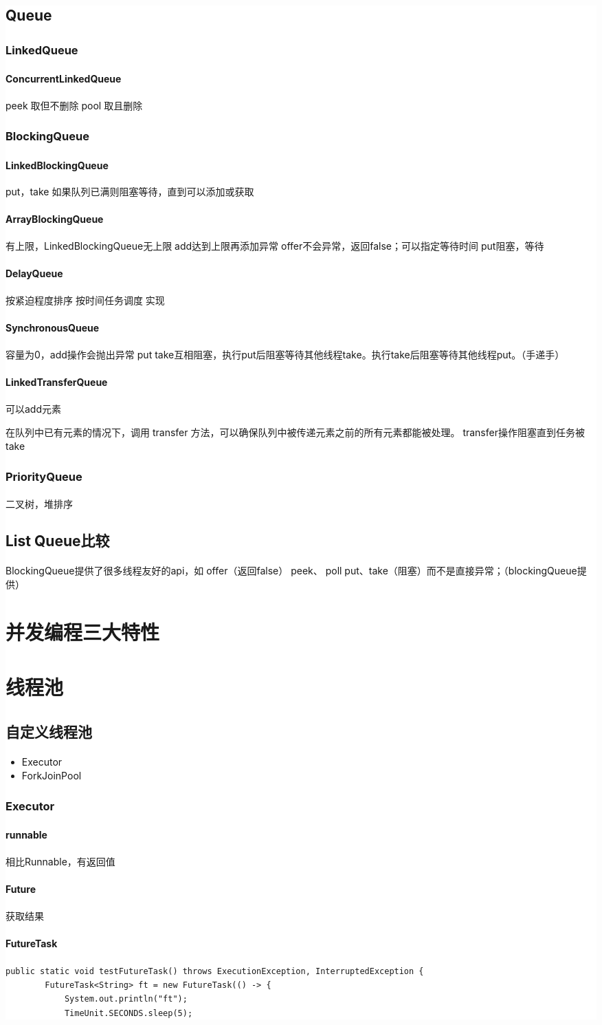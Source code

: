 ## Queue
### LinkedQueue
#### ConcurrentLinkedQueue
peek 取但不删除
pool 取且删除

### BlockingQueue
#### LinkedBlockingQueue
put，take 如果队列已满则阻塞等待，直到可以添加或获取
#### ArrayBlockingQueue
有上限，LinkedBlockingQueue无上限
add达到上限再添加异常
offer不会异常，返回false；可以指定等待时间
put阻塞，等待

#### DelayQueue
按紧迫程度排序
按时间任务调度
实现 
#### SynchronousQueue
容量为0，add操作会抛出异常
put take互相阻塞，执行put后阻塞等待其他线程take。执行take后阻塞等待其他线程put。（手递手）
#### LinkedTransferQueue
可以add元素

在队列中已有元素的情况下，调用 transfer 方法，可以确保队列中被传递元素之前的所有元素都能被处理。
transfer操作阻塞直到任务被take

### PriorityQueue
二叉树，堆排序

## List Queue比较
BlockingQueue提供了很多线程友好的api，如
offer（返回false）
peek、
poll
put、take（阻塞）而不是直接异常；（blockingQueue提供）
# 并发编程三大特性

# 线程池
## 自定义线程池
- Executor
- ForkJoinPool
### Executor
#### runnable
相比Runnable，有返回值
#### Future
获取结果
#### FutureTask
```
public static void testFutureTask() throws ExecutionException, InterruptedException {
        FutureTask<String> ft = new FutureTask(() -> {
            System.out.println("ft");
            TimeUnit.SECONDS.sleep(5);
```